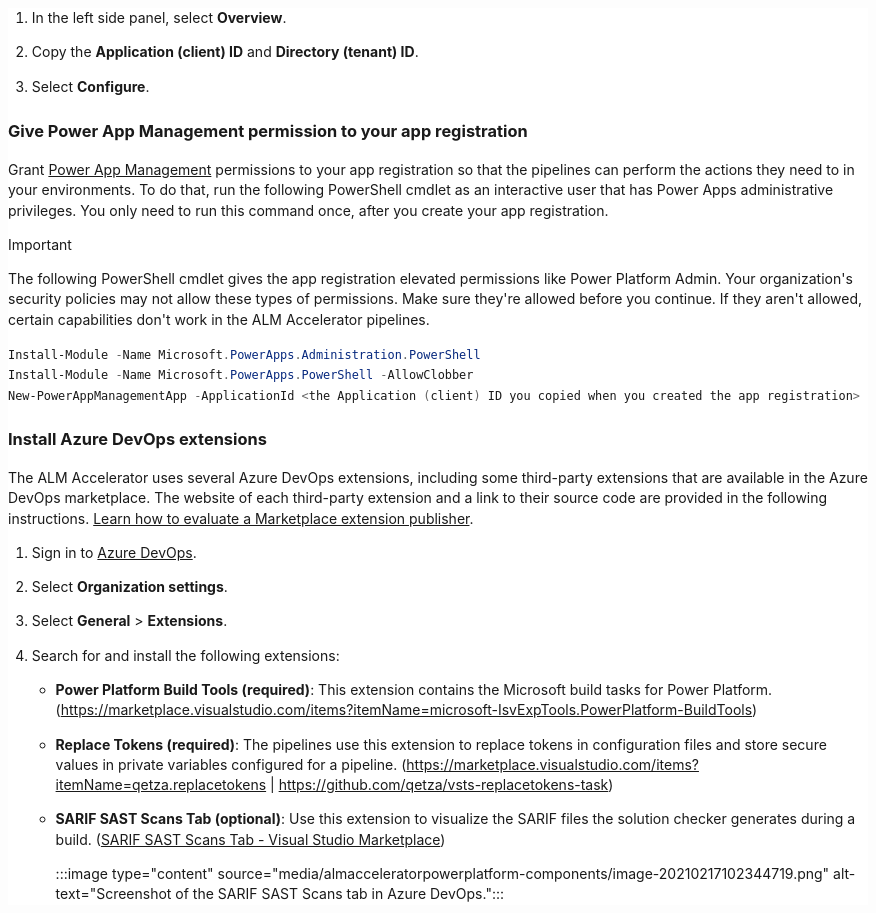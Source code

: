 1. In the left side panel, select **Overview**.

1. Copy the **Application (client) ID** and **Directory (tenant) ID**.

1. Select **Configure**.

### Give Power App Management permission to your app registration

Grant [Power App Management](/powershell/module/microsoft.powerapps.administration.powershell/new-powerappmanagementapp) permissions to your app registration so that the pipelines can perform the actions they need to in your environments. To do that, run the following PowerShell cmdlet as an interactive user that has Power Apps administrative privileges. You only need to run this command once, after you create your app registration.

> [!IMPORTANT]
> The following PowerShell cmdlet gives the app registration elevated permissions like Power Platform Admin. Your organization's security policies may not allow these types of permissions. Make sure they're allowed before you continue. If they aren't allowed, certain capabilities don't work in the ALM Accelerator pipelines.

```powershell
Install-Module -Name Microsoft.PowerApps.Administration.PowerShell
Install-Module -Name Microsoft.PowerApps.PowerShell -AllowClobber
New-PowerAppManagementApp -ApplicationId <the Application (client) ID you copied when you created the app registration>
```

### Install Azure DevOps extensions

The ALM Accelerator uses several Azure DevOps extensions, including some third-party extensions that are available in the Azure DevOps marketplace. The website of each third-party extension and a link to their source code are provided in the following instructions. [Learn how to evaluate a Marketplace extension publisher](/azure/devops/marketplace/trust).

1. Sign in to [Azure DevOps](https://dev.azure.com).

1. Select **Organization settings**.

1. Select **General** > **Extensions**.

1. Search for and install the following extensions:

   - **Power Platform Build Tools (required)**: This extension contains the Microsoft build tasks for Power Platform. (<https://marketplace.visualstudio.com/items?itemName=microsoft-IsvExpTools.PowerPlatform-BuildTools>)

   - **Replace Tokens (required)**: The pipelines use this extension to replace tokens in configuration files and store secure values in private variables configured for a pipeline. (<https://marketplace.visualstudio.com/items?itemName=qetza.replacetokens> | <https://github.com/qetza/vsts-replacetokens-task>)

   - **SARIF SAST Scans Tab (optional)**: Use this extension to visualize the SARIF files the solution checker generates during a build. ([SARIF SAST Scans Tab - Visual Studio Marketplace](https://marketplace.visualstudio.com/items?itemName=sariftools.scans))

      :::image type="content" source="media/almacceleratorpowerplatform-components/image-20210217102344719.png" alt-text="Screenshot of the SARIF SAST Scans tab in Azure DevOps.":::<!-- EDITOR'S NOTE: Please crop and rename the screenshot IAW our [screenshot guidelines](/bacx/screenshots-for-bap?branch=main) -->
